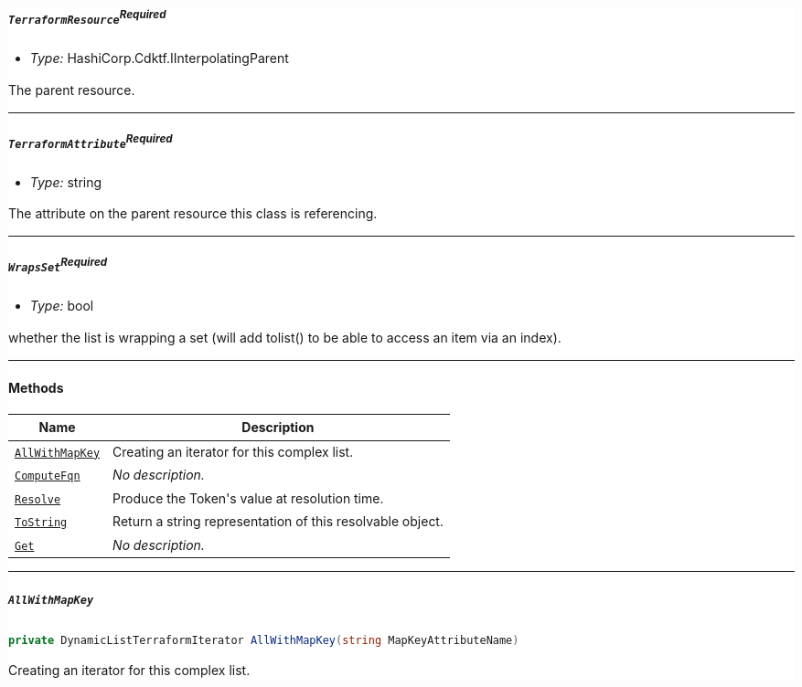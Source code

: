
##### `TerraformResource`<sup>Required</sup> <a name="TerraformResource" id="@cdktf/provider-newrelic.syntheticsStepMonitor.SyntheticsStepMonitorStepsList.Initializer.parameter.terraformResource"></a>

- *Type:* HashiCorp.Cdktf.IInterpolatingParent

The parent resource.

---

##### `TerraformAttribute`<sup>Required</sup> <a name="TerraformAttribute" id="@cdktf/provider-newrelic.syntheticsStepMonitor.SyntheticsStepMonitorStepsList.Initializer.parameter.terraformAttribute"></a>

- *Type:* string

The attribute on the parent resource this class is referencing.

---

##### `WrapsSet`<sup>Required</sup> <a name="WrapsSet" id="@cdktf/provider-newrelic.syntheticsStepMonitor.SyntheticsStepMonitorStepsList.Initializer.parameter.wrapsSet"></a>

- *Type:* bool

whether the list is wrapping a set (will add tolist() to be able to access an item via an index).

---

#### Methods <a name="Methods" id="Methods"></a>

| **Name** | **Description** |
| --- | --- |
| <code><a href="#@cdktf/provider-newrelic.syntheticsStepMonitor.SyntheticsStepMonitorStepsList.allWithMapKey">AllWithMapKey</a></code> | Creating an iterator for this complex list. |
| <code><a href="#@cdktf/provider-newrelic.syntheticsStepMonitor.SyntheticsStepMonitorStepsList.computeFqn">ComputeFqn</a></code> | *No description.* |
| <code><a href="#@cdktf/provider-newrelic.syntheticsStepMonitor.SyntheticsStepMonitorStepsList.resolve">Resolve</a></code> | Produce the Token's value at resolution time. |
| <code><a href="#@cdktf/provider-newrelic.syntheticsStepMonitor.SyntheticsStepMonitorStepsList.toString">ToString</a></code> | Return a string representation of this resolvable object. |
| <code><a href="#@cdktf/provider-newrelic.syntheticsStepMonitor.SyntheticsStepMonitorStepsList.get">Get</a></code> | *No description.* |

---

##### `AllWithMapKey` <a name="AllWithMapKey" id="@cdktf/provider-newrelic.syntheticsStepMonitor.SyntheticsStepMonitorStepsList.allWithMapKey"></a>

```csharp
private DynamicListTerraformIterator AllWithMapKey(string MapKeyAttributeName)
```

Creating an iterator for this complex list.
